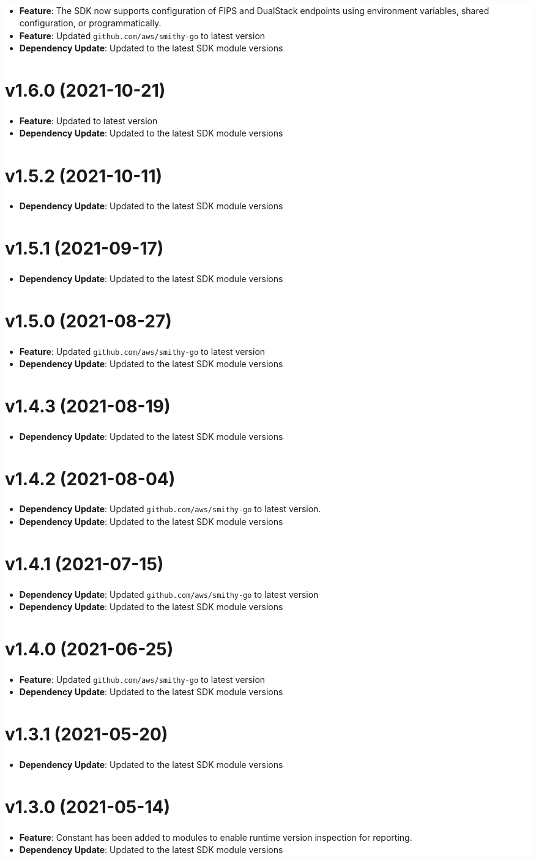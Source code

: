 * **Feature**: The SDK now supports configuration of FIPS and DualStack endpoints using environment variables, shared configuration, or programmatically.
* **Feature**: Updated `github.com/aws/smithy-go` to latest version
* **Dependency Update**: Updated to the latest SDK module versions

# v1.6.0 (2021-10-21)

* **Feature**: Updated  to latest version
* **Dependency Update**: Updated to the latest SDK module versions

# v1.5.2 (2021-10-11)

* **Dependency Update**: Updated to the latest SDK module versions

# v1.5.1 (2021-09-17)

* **Dependency Update**: Updated to the latest SDK module versions

# v1.5.0 (2021-08-27)

* **Feature**: Updated `github.com/aws/smithy-go` to latest version
* **Dependency Update**: Updated to the latest SDK module versions

# v1.4.3 (2021-08-19)

* **Dependency Update**: Updated to the latest SDK module versions

# v1.4.2 (2021-08-04)

* **Dependency Update**: Updated `github.com/aws/smithy-go` to latest version.
* **Dependency Update**: Updated to the latest SDK module versions

# v1.4.1 (2021-07-15)

* **Dependency Update**: Updated `github.com/aws/smithy-go` to latest version
* **Dependency Update**: Updated to the latest SDK module versions

# v1.4.0 (2021-06-25)

* **Feature**: Updated `github.com/aws/smithy-go` to latest version
* **Dependency Update**: Updated to the latest SDK module versions

# v1.3.1 (2021-05-20)

* **Dependency Update**: Updated to the latest SDK module versions

# v1.3.0 (2021-05-14)

* **Feature**: Constant has been added to modules to enable runtime version inspection for reporting.
* **Dependency Update**: Updated to the latest SDK module versions

